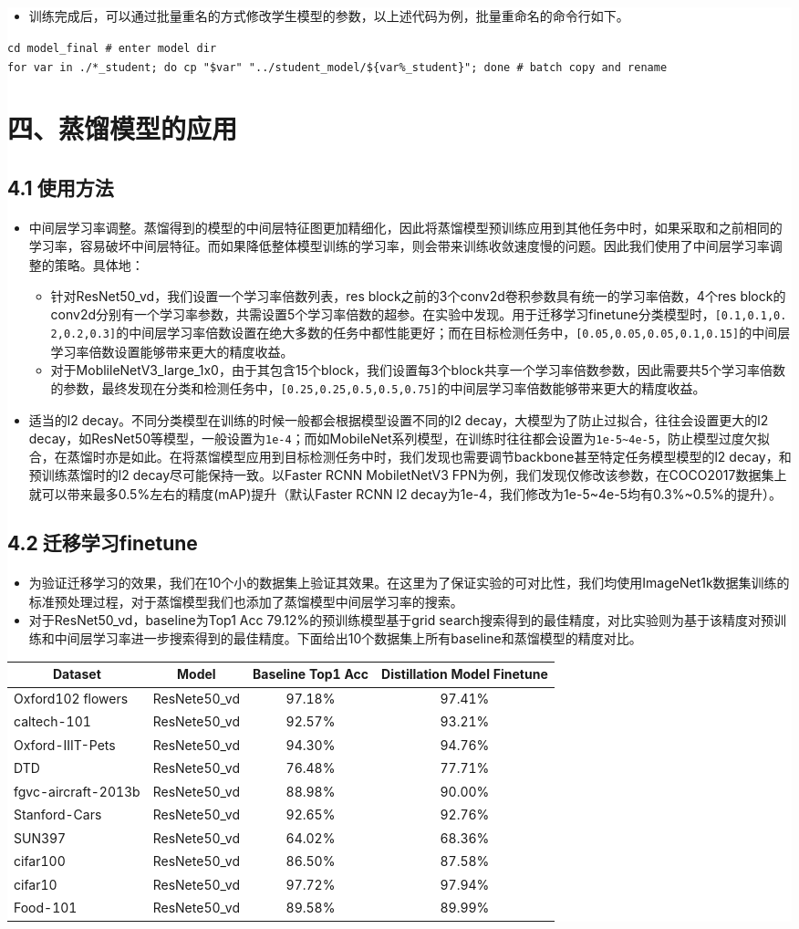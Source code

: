 * 训练完成后，可以通过批量重名的方式修改学生模型的参数，以上述代码为例，批量重命名的命令行如下。
```shell
cd model_final # enter model dir
for var in ./*_student; do cp "$var" "../student_model/${var%_student}"; done # batch copy and rename
```

# 四、蒸馏模型的应用

## 4.1 使用方法

* 中间层学习率调整。蒸馏得到的模型的中间层特征图更加精细化，因此将蒸馏模型预训练应用到其他任务中时，如果采取和之前相同的学习率，容易破坏中间层特征。而如果降低整体模型训练的学习率，则会带来训练收敛速度慢的问题。因此我们使用了中间层学习率调整的策略。具体地：
    * 针对ResNet50_vd，我们设置一个学习率倍数列表，res block之前的3个conv2d卷积参数具有统一的学习率倍数，4个res block的conv2d分别有一个学习率参数，共需设置5个学习率倍数的超参。在实验中发现。用于迁移学习finetune分类模型时，`[0.1,0.1,0.2,0.2,0.3]`的中间层学习率倍数设置在绝大多数的任务中都性能更好；而在目标检测任务中，`[0.05,0.05,0.05,0.1,0.15]`的中间层学习率倍数设置能够带来更大的精度收益。
    * 对于MoblileNetV3_large_1x0，由于其包含15个block，我们设置每3个block共享一个学习率倍数参数，因此需要共5个学习率倍数的参数，最终发现在分类和检测任务中，`[0.25,0.25,0.5,0.5,0.75]`的中间层学习率倍数能够带来更大的精度收益。


* 适当的l2 decay。不同分类模型在训练的时候一般都会根据模型设置不同的l2 decay，大模型为了防止过拟合，往往会设置更大的l2 decay，如ResNet50等模型，一般设置为`1e-4`；而如MobileNet系列模型，在训练时往往都会设置为`1e-5~4e-5`，防止模型过度欠拟合，在蒸馏时亦是如此。在将蒸馏模型应用到目标检测任务中时，我们发现也需要调节backbone甚至特定任务模型模型的l2 decay，和预训练蒸馏时的l2 decay尽可能保持一致。以Faster RCNN MobiletNetV3 FPN为例，我们发现仅修改该参数，在COCO2017数据集上就可以带来最多0.5%左右的精度(mAP)提升（默认Faster RCNN l2 decay为1e-4，我们修改为1e-5~4e-5均有0.3%~0.5%的提升）。


## 4.2 迁移学习finetune
* 为验证迁移学习的效果，我们在10个小的数据集上验证其效果。在这里为了保证实验的可对比性，我们均使用ImageNet1k数据集训练的标准预处理过程，对于蒸馏模型我们也添加了蒸馏模型中间层学习率的搜索。
* 对于ResNet50_vd，baseline为Top1 Acc 79.12%的预训练模型基于grid search搜索得到的最佳精度，对比实验则为基于该精度对预训练和中间层学习率进一步搜索得到的最佳精度。下面给出10个数据集上所有baseline和蒸馏模型的精度对比。


| Dataset | Model | Baseline Top1 Acc | Distillation Model Finetune |
|- |:-: |:-: | :-: |
| Oxford102 flowers | ResNete50_vd | 97.18% | 97.41% |
| caltech-101 | ResNete50_vd | 92.57% | 93.21% |
| Oxford-IIIT-Pets | ResNete50_vd | 94.30% | 94.76% |
| DTD | ResNete50_vd | 76.48% | 77.71% |
| fgvc-aircraft-2013b | ResNete50_vd | 88.98% | 90.00% |
| Stanford-Cars | ResNete50_vd | 92.65% | 92.76% |
| SUN397 | ResNete50_vd | 64.02% | 68.36% |
| cifar100 | ResNete50_vd | 86.50% | 87.58% |
| cifar10 | ResNete50_vd | 97.72% | 97.94% |
| Food-101 | ResNete50_vd | 89.58% | 89.99% |


[ssld_performance]: ../../../images/distillation/distillation_perform.png
[22k_1k_similar_w_sift]: ../../../images/distillation/22k_1k_val_compare_w_sift.png
[distillation_framework]: ../../../images/distillation/ppcls_distillation.png